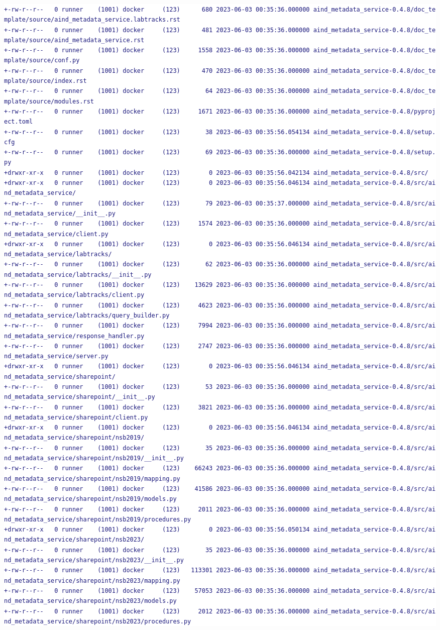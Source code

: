 ```diff
+-rw-r--r--   0 runner    (1001) docker     (123)      680 2023-06-03 00:35:36.000000 aind_metadata_service-0.4.8/doc_template/source/aind_metadata_service.labtracks.rst
+-rw-r--r--   0 runner    (1001) docker     (123)      481 2023-06-03 00:35:36.000000 aind_metadata_service-0.4.8/doc_template/source/aind_metadata_service.rst
+-rw-r--r--   0 runner    (1001) docker     (123)     1558 2023-06-03 00:35:36.000000 aind_metadata_service-0.4.8/doc_template/source/conf.py
+-rw-r--r--   0 runner    (1001) docker     (123)      470 2023-06-03 00:35:36.000000 aind_metadata_service-0.4.8/doc_template/source/index.rst
+-rw-r--r--   0 runner    (1001) docker     (123)       64 2023-06-03 00:35:36.000000 aind_metadata_service-0.4.8/doc_template/source/modules.rst
+-rw-r--r--   0 runner    (1001) docker     (123)     1671 2023-06-03 00:35:36.000000 aind_metadata_service-0.4.8/pyproject.toml
+-rw-r--r--   0 runner    (1001) docker     (123)       38 2023-06-03 00:35:56.054134 aind_metadata_service-0.4.8/setup.cfg
+-rw-r--r--   0 runner    (1001) docker     (123)       69 2023-06-03 00:35:36.000000 aind_metadata_service-0.4.8/setup.py
+drwxr-xr-x   0 runner    (1001) docker     (123)        0 2023-06-03 00:35:56.042134 aind_metadata_service-0.4.8/src/
+drwxr-xr-x   0 runner    (1001) docker     (123)        0 2023-06-03 00:35:56.046134 aind_metadata_service-0.4.8/src/aind_metadata_service/
+-rw-r--r--   0 runner    (1001) docker     (123)       79 2023-06-03 00:35:37.000000 aind_metadata_service-0.4.8/src/aind_metadata_service/__init__.py
+-rw-r--r--   0 runner    (1001) docker     (123)     1574 2023-06-03 00:35:36.000000 aind_metadata_service-0.4.8/src/aind_metadata_service/client.py
+drwxr-xr-x   0 runner    (1001) docker     (123)        0 2023-06-03 00:35:56.046134 aind_metadata_service-0.4.8/src/aind_metadata_service/labtracks/
+-rw-r--r--   0 runner    (1001) docker     (123)       62 2023-06-03 00:35:36.000000 aind_metadata_service-0.4.8/src/aind_metadata_service/labtracks/__init__.py
+-rw-r--r--   0 runner    (1001) docker     (123)    13629 2023-06-03 00:35:36.000000 aind_metadata_service-0.4.8/src/aind_metadata_service/labtracks/client.py
+-rw-r--r--   0 runner    (1001) docker     (123)     4623 2023-06-03 00:35:36.000000 aind_metadata_service-0.4.8/src/aind_metadata_service/labtracks/query_builder.py
+-rw-r--r--   0 runner    (1001) docker     (123)     7994 2023-06-03 00:35:36.000000 aind_metadata_service-0.4.8/src/aind_metadata_service/response_handler.py
+-rw-r--r--   0 runner    (1001) docker     (123)     2747 2023-06-03 00:35:36.000000 aind_metadata_service-0.4.8/src/aind_metadata_service/server.py
+drwxr-xr-x   0 runner    (1001) docker     (123)        0 2023-06-03 00:35:56.046134 aind_metadata_service-0.4.8/src/aind_metadata_service/sharepoint/
+-rw-r--r--   0 runner    (1001) docker     (123)       53 2023-06-03 00:35:36.000000 aind_metadata_service-0.4.8/src/aind_metadata_service/sharepoint/__init__.py
+-rw-r--r--   0 runner    (1001) docker     (123)     3821 2023-06-03 00:35:36.000000 aind_metadata_service-0.4.8/src/aind_metadata_service/sharepoint/client.py
+drwxr-xr-x   0 runner    (1001) docker     (123)        0 2023-06-03 00:35:56.046134 aind_metadata_service-0.4.8/src/aind_metadata_service/sharepoint/nsb2019/
+-rw-r--r--   0 runner    (1001) docker     (123)       35 2023-06-03 00:35:36.000000 aind_metadata_service-0.4.8/src/aind_metadata_service/sharepoint/nsb2019/__init__.py
+-rw-r--r--   0 runner    (1001) docker     (123)    66243 2023-06-03 00:35:36.000000 aind_metadata_service-0.4.8/src/aind_metadata_service/sharepoint/nsb2019/mapping.py
+-rw-r--r--   0 runner    (1001) docker     (123)    41586 2023-06-03 00:35:36.000000 aind_metadata_service-0.4.8/src/aind_metadata_service/sharepoint/nsb2019/models.py
+-rw-r--r--   0 runner    (1001) docker     (123)     2011 2023-06-03 00:35:36.000000 aind_metadata_service-0.4.8/src/aind_metadata_service/sharepoint/nsb2019/procedures.py
+drwxr-xr-x   0 runner    (1001) docker     (123)        0 2023-06-03 00:35:56.050134 aind_metadata_service-0.4.8/src/aind_metadata_service/sharepoint/nsb2023/
+-rw-r--r--   0 runner    (1001) docker     (123)       35 2023-06-03 00:35:36.000000 aind_metadata_service-0.4.8/src/aind_metadata_service/sharepoint/nsb2023/__init__.py
+-rw-r--r--   0 runner    (1001) docker     (123)   113301 2023-06-03 00:35:36.000000 aind_metadata_service-0.4.8/src/aind_metadata_service/sharepoint/nsb2023/mapping.py
+-rw-r--r--   0 runner    (1001) docker     (123)    57053 2023-06-03 00:35:36.000000 aind_metadata_service-0.4.8/src/aind_metadata_service/sharepoint/nsb2023/models.py
+-rw-r--r--   0 runner    (1001) docker     (123)     2012 2023-06-03 00:35:36.000000 aind_metadata_service-0.4.8/src/aind_metadata_service/sharepoint/nsb2023/procedures.py
```